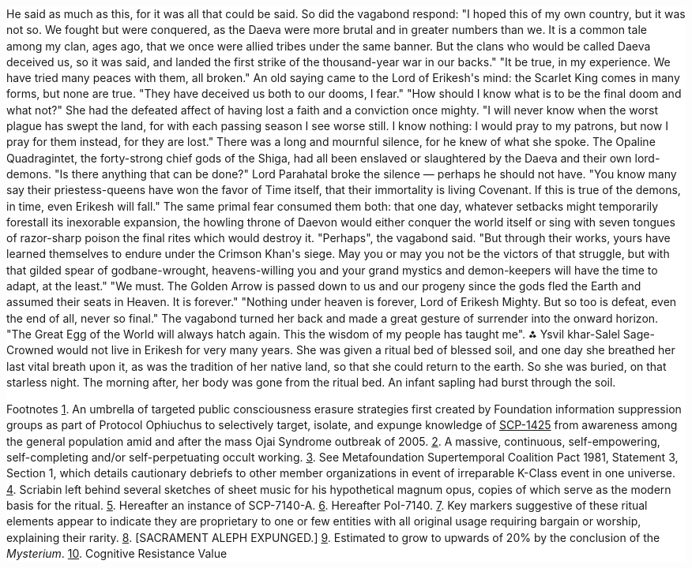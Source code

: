 He said as much as this, for it was all that could be said.
So did the vagabond respond: "I hoped this of my own country, but it was not so. We fought but were conquered, as the Daeva were more brutal and in greater numbers than we. It is a common tale among my clan, ages ago, that we once were allied tribes under the same banner. But the clans who would be called Daeva deceived us, so it was said, and landed the first strike of the thousand-year war in our backs."
"It be true, in my experience. We have tried many peaces with them, all broken." An old saying came to the Lord of Erikesh's mind: the Scarlet King comes in many forms, but none are true. "They have deceived us both to our dooms, I fear."
"How should I know what is to be the final doom and what not?" She had the defeated affect of having lost a faith and a conviction once mighty. "I will never know when the worst plague has swept the land, for with each passing season I see worse still. I know nothing: I would pray to my patrons, but now I pray for them instead, for they are lost."
There was a long and mournful silence, for he knew of what she spoke. The Opaline Quadragintet, the forty-strong chief gods of the Shiga, had all been enslaved or slaughtered by the Daeva and their own lord-demons.
"Is there anything that can be done?" Lord Parahatal broke the silence — perhaps he should not have. "You know many say their priestess-queens have won the favor of Time itself, that their immortality is living Covenant. If this is true of the demons, in time, even Erikesh will fall."
The same primal fear consumed them both: that one day, whatever setbacks might temporarily forestall its inexorable expansion, the howling throne of Daevon would either conquer the world itself or sing with seven tongues of razor-sharp poison the final rites which would destroy it.
"Perhaps", the vagabond said. "But through their works, yours have learned themselves to endure under the Crimson Khan's siege. May you or may you not be the victors of that struggle, but with that gilded spear of godbane-wrought, heavens-willing you and your grand mystics and demon-keepers will have the time to adapt, at the least."
"We must. The Golden Arrow is passed down to us and our progeny since the gods fled the Earth and assumed their seats in Heaven. It is forever."
"Nothing under heaven is forever, Lord of Erikesh Mighty. But so too is defeat, even the end of all, never so final." The vagabond turned her back and made a great gesture of surrender into the onward horizon. "The Great Egg of the World will always hatch again. This the wisdom of my people has taught me".
**⁂**
Ysvil khar-Salel Sage-Crowned would not live in Erikesh for very many years. She was given a ritual bed of blessed soil, and one day she breathed her last vital breath upon it, as was the tradition of her native land, so that she could return to the earth. So she was buried, on that starless night.
The morning after, her body was gone from the ritual bed.
An infant sapling had burst through the soil.
  

  

Footnotes
[1](javascript:;). An umbrella of targeted public consciousness erasure strategies first created by Foundation information suppression groups as part of Protocol Ophiuchus to selectively target, isolate, and expunge knowledge of [SCP-1425](https://scp-wiki.wikidot.com/scp-1425) from awareness among the general population amid and after the mass Ojai Syndrome outbreak of 2005.
[2](javascript:;). A massive, continuous, self-empowering, self-completing and/or self-perpetuating occult working.
[3](javascript:;). See Metafoundation Supertemporal Coalition Pact 1981, Statement 3, Section 1, which details cautionary debriefs to other member organizations in event of irreparable K-Class event in one universe.
[4](javascript:;). Scriabin left behind several sketches of sheet music for his hypothetical magnum opus, copies of which serve as the modern basis for the ritual.
[5](javascript:;). Hereafter an instance of SCP-7140-A.
[6](javascript:;). Hereafter PoI-7140.
[7](javascript:;). Key markers suggestive of these ritual elements appear to indicate they are proprietary to one or few entities with all original usage requiring bargain or worship, explaining their rarity.
[8](javascript:;). [SACRAMENT ALEPH EXPUNGED.]
[9](javascript:;). Estimated to grow to upwards of 20% by the conclusion of the _Mysterium_.
[10](javascript:;). Cognitive Resistance Value